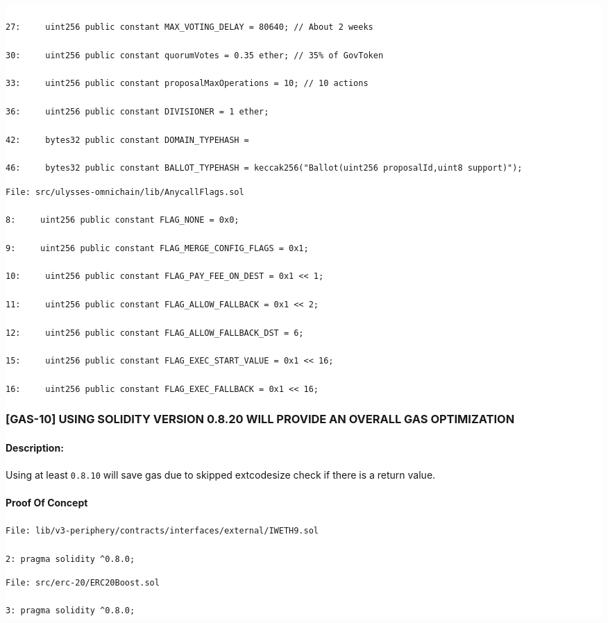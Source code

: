 ```solidity

27:     uint256 public constant MAX_VOTING_DELAY = 80640; // About 2 weeks

30:     uint256 public constant quorumVotes = 0.35 ether; // 35% of GovToken

33:     uint256 public constant proposalMaxOperations = 10; // 10 actions

36:     uint256 public constant DIVISIONER = 1 ether;

42:     bytes32 public constant DOMAIN_TYPEHASH =

46:     bytes32 public constant BALLOT_TYPEHASH = keccak256("Ballot(uint256 proposalId,uint8 support)");

```

```solidity
File: src/ulysses-omnichain/lib/AnycallFlags.sol

8:     uint256 public constant FLAG_NONE = 0x0;

9:     uint256 public constant FLAG_MERGE_CONFIG_FLAGS = 0x1;

10:     uint256 public constant FLAG_PAY_FEE_ON_DEST = 0x1 << 1;

11:     uint256 public constant FLAG_ALLOW_FALLBACK = 0x1 << 2;

12:     uint256 public constant FLAG_ALLOW_FALLBACK_DST = 6;

15:     uint256 public constant FLAG_EXEC_START_VALUE = 0x1 << 16;

16:     uint256 public constant FLAG_EXEC_FALLBACK = 0x1 << 16;

```

### [GAS-10] USING SOLIDITY VERSION 0.8.20 WILL PROVIDE AN OVERALL GAS OPTIMIZATION

#### Description:

Using at least `0.8.10` will save gas due to skipped extcodesize check if there is a return value.

#### **Proof Of Concept**

```solidity
File: lib/v3-periphery/contracts/interfaces/external/IWETH9.sol

2: pragma solidity ^0.8.0;

```

```solidity
File: src/erc-20/ERC20Boost.sol

3: pragma solidity ^0.8.0;

```
